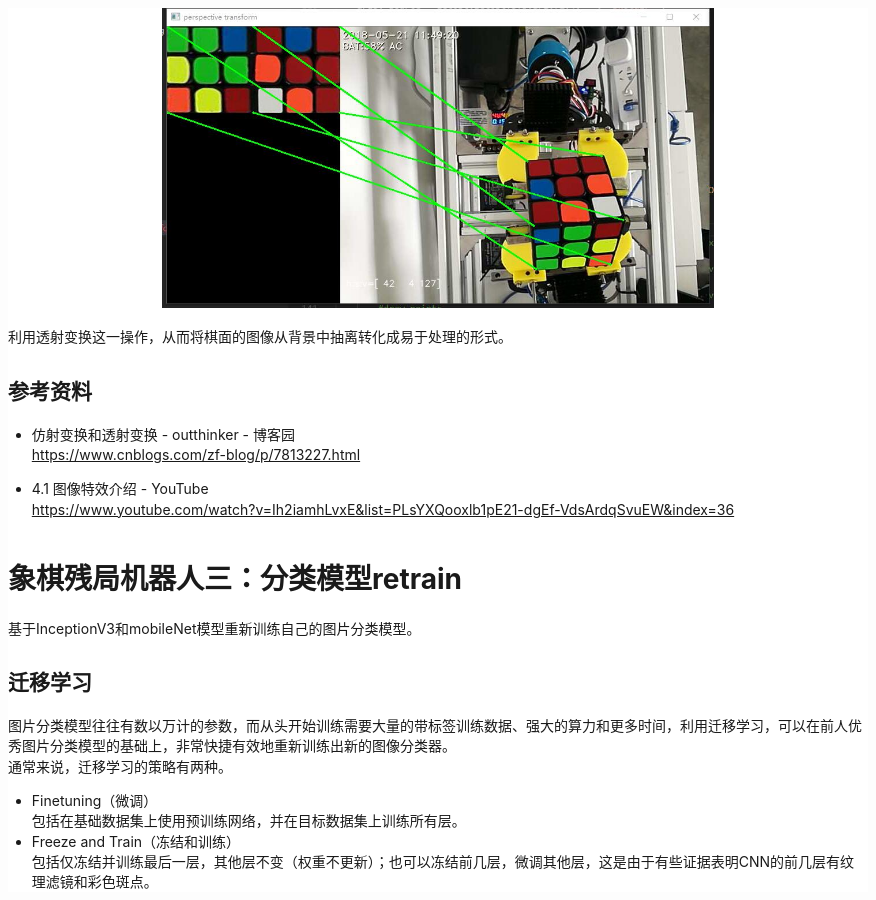 <div align=center>
<img src='机器博弈平台/象棋残局机器人二：透射变换\001.jpg' width=600 height=300>
</div>

利用透射变换这一操作，从而将棋面的图像从背景中抽离转化成易于处理的形式。


## 参考资料

* 仿射变换和透射变换 - outthinker - 博客园  
https://www.cnblogs.com/zf-blog/p/7813227.html

* 4.1 图像特效介绍 - YouTube  
https://www.youtube.com/watch?v=Ih2iamhLvxE&list=PLsYXQooxlb1pE21-dgEf-VdsArdqSvuEW&index=36


# 象棋残局机器人三：分类模型retrain

基于InceptionV3和mobileNet模型重新训练自己的图片分类模型。


## 迁移学习

图片分类模型往往有数以万计的参数，而从头开始训练需要大量的带标签训练数据、强大的算力和更多时间，利用迁移学习，可以在前人优秀图片分类模型的基础上，非常快捷有效地重新训练出新的图像分类器。  
通常来说，迁移学习的策略有两种。
* Finetuning（微调）  
包括在基础数据集上使用预训练网络，并在目标数据集上训练所有层。
* Freeze and Train（冻结和训练）  
包括仅冻结并训练最后一层，其他层不变（权重不更新）；也可以冻结前几层，微调其他层，这是由于有些证据表明CNN的前几层有纹理滤镜和彩色斑点。
